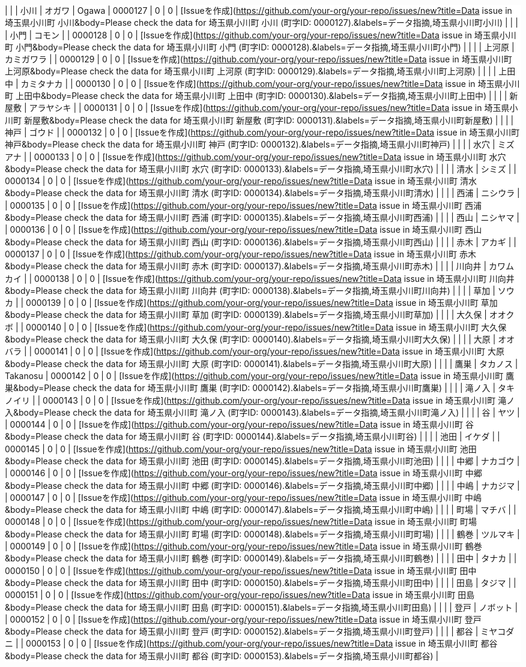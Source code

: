 |  |  | 小川 |   オガワ | Ogawa | 0000127 | 0 | 0 | [Issueを作成](https://github.com/your-org/your-repo/issues/new?title=Data issue in 埼玉県小川町   小川&body=Please check the data for 埼玉県小川町   小川 (町字ID: 0000127).&labels=データ指摘,埼玉県小川町小川) |
|  |  | 小門 |   コモン |  | 0000128 | 0 | 0 | [Issueを作成](https://github.com/your-org/your-repo/issues/new?title=Data issue in 埼玉県小川町   小門&body=Please check the data for 埼玉県小川町   小門 (町字ID: 0000128).&labels=データ指摘,埼玉県小川町小門) |
|  |  | 上河原 |   カミガワラ |  | 0000129 | 0 | 0 | [Issueを作成](https://github.com/your-org/your-repo/issues/new?title=Data issue in 埼玉県小川町   上河原&body=Please check the data for 埼玉県小川町   上河原 (町字ID: 0000129).&labels=データ指摘,埼玉県小川町上河原) |
|  |  | 上田中 |   カミタナカ |  | 0000130 | 0 | 0 | [Issueを作成](https://github.com/your-org/your-repo/issues/new?title=Data issue in 埼玉県小川町   上田中&body=Please check the data for 埼玉県小川町   上田中 (町字ID: 0000130).&labels=データ指摘,埼玉県小川町上田中) |
|  |  | 新屋敷 |   アラヤシキ |  | 0000131 | 0 | 0 | [Issueを作成](https://github.com/your-org/your-repo/issues/new?title=Data issue in 埼玉県小川町   新屋敷&body=Please check the data for 埼玉県小川町   新屋敷 (町字ID: 0000131).&labels=データ指摘,埼玉県小川町新屋敷) |
|  |  | 神戸 |   ゴウド |  | 0000132 | 0 | 0 | [Issueを作成](https://github.com/your-org/your-repo/issues/new?title=Data issue in 埼玉県小川町   神戸&body=Please check the data for 埼玉県小川町   神戸 (町字ID: 0000132).&labels=データ指摘,埼玉県小川町神戸) |
|  |  | 水穴 |   ミズアナ |  | 0000133 | 0 | 0 | [Issueを作成](https://github.com/your-org/your-repo/issues/new?title=Data issue in 埼玉県小川町   水穴&body=Please check the data for 埼玉県小川町   水穴 (町字ID: 0000133).&labels=データ指摘,埼玉県小川町水穴) |
|  |  | 清水 |   シミズ |  | 0000134 | 0 | 0 | [Issueを作成](https://github.com/your-org/your-repo/issues/new?title=Data issue in 埼玉県小川町   清水&body=Please check the data for 埼玉県小川町   清水 (町字ID: 0000134).&labels=データ指摘,埼玉県小川町清水) |
|  |  | 西浦 |   ニシウラ |  | 0000135 | 0 | 0 | [Issueを作成](https://github.com/your-org/your-repo/issues/new?title=Data issue in 埼玉県小川町   西浦&body=Please check the data for 埼玉県小川町   西浦 (町字ID: 0000135).&labels=データ指摘,埼玉県小川町西浦) |
|  |  | 西山 |   ニシヤマ |  | 0000136 | 0 | 0 | [Issueを作成](https://github.com/your-org/your-repo/issues/new?title=Data issue in 埼玉県小川町   西山&body=Please check the data for 埼玉県小川町   西山 (町字ID: 0000136).&labels=データ指摘,埼玉県小川町西山) |
|  |  | 赤木 |   アカギ |  | 0000137 | 0 | 0 | [Issueを作成](https://github.com/your-org/your-repo/issues/new?title=Data issue in 埼玉県小川町   赤木&body=Please check the data for 埼玉県小川町   赤木 (町字ID: 0000137).&labels=データ指摘,埼玉県小川町赤木) |
|  |  | 川向井 |   カワムカイ |  | 0000138 | 0 | 0 | [Issueを作成](https://github.com/your-org/your-repo/issues/new?title=Data issue in 埼玉県小川町   川向井&body=Please check the data for 埼玉県小川町   川向井 (町字ID: 0000138).&labels=データ指摘,埼玉県小川町川向井) |
|  |  | 草加 |   ソウカ |  | 0000139 | 0 | 0 | [Issueを作成](https://github.com/your-org/your-repo/issues/new?title=Data issue in 埼玉県小川町   草加&body=Please check the data for 埼玉県小川町   草加 (町字ID: 0000139).&labels=データ指摘,埼玉県小川町草加) |
|  |  | 大久保 |   オオクボ |  | 0000140 | 0 | 0 | [Issueを作成](https://github.com/your-org/your-repo/issues/new?title=Data issue in 埼玉県小川町   大久保&body=Please check the data for 埼玉県小川町   大久保 (町字ID: 0000140).&labels=データ指摘,埼玉県小川町大久保) |
|  |  | 大原 |   オオバラ |  | 0000141 | 0 | 0 | [Issueを作成](https://github.com/your-org/your-repo/issues/new?title=Data issue in 埼玉県小川町   大原&body=Please check the data for 埼玉県小川町   大原 (町字ID: 0000141).&labels=データ指摘,埼玉県小川町大原) |
|  |  | 鷹巣 |   タカノス | Takanosu | 0000142 | 0 | 0 | [Issueを作成](https://github.com/your-org/your-repo/issues/new?title=Data issue in 埼玉県小川町   鷹巣&body=Please check the data for 埼玉県小川町   鷹巣 (町字ID: 0000142).&labels=データ指摘,埼玉県小川町鷹巣) |
|  |  | 滝ノ入 |   タキノイリ |  | 0000143 | 0 | 0 | [Issueを作成](https://github.com/your-org/your-repo/issues/new?title=Data issue in 埼玉県小川町   滝ノ入&body=Please check the data for 埼玉県小川町   滝ノ入 (町字ID: 0000143).&labels=データ指摘,埼玉県小川町滝ノ入) |
|  |  | 谷 |   ヤツ |  | 0000144 | 0 | 0 | [Issueを作成](https://github.com/your-org/your-repo/issues/new?title=Data issue in 埼玉県小川町   谷&body=Please check the data for 埼玉県小川町   谷 (町字ID: 0000144).&labels=データ指摘,埼玉県小川町谷) |
|  |  | 池田 |   イケダ |  | 0000145 | 0 | 0 | [Issueを作成](https://github.com/your-org/your-repo/issues/new?title=Data issue in 埼玉県小川町   池田&body=Please check the data for 埼玉県小川町   池田 (町字ID: 0000145).&labels=データ指摘,埼玉県小川町池田) |
|  |  | 中郷 |   ナカゴウ |  | 0000146 | 0 | 0 | [Issueを作成](https://github.com/your-org/your-repo/issues/new?title=Data issue in 埼玉県小川町   中郷&body=Please check the data for 埼玉県小川町   中郷 (町字ID: 0000146).&labels=データ指摘,埼玉県小川町中郷) |
|  |  | 中嶋 |   ナカジマ |  | 0000147 | 0 | 0 | [Issueを作成](https://github.com/your-org/your-repo/issues/new?title=Data issue in 埼玉県小川町   中嶋&body=Please check the data for 埼玉県小川町   中嶋 (町字ID: 0000147).&labels=データ指摘,埼玉県小川町中嶋) |
|  |  | 町場 |   マチバ |  | 0000148 | 0 | 0 | [Issueを作成](https://github.com/your-org/your-repo/issues/new?title=Data issue in 埼玉県小川町   町場&body=Please check the data for 埼玉県小川町   町場 (町字ID: 0000148).&labels=データ指摘,埼玉県小川町町場) |
|  |  | 鶴巻 |   ツルマキ |  | 0000149 | 0 | 0 | [Issueを作成](https://github.com/your-org/your-repo/issues/new?title=Data issue in 埼玉県小川町   鶴巻&body=Please check the data for 埼玉県小川町   鶴巻 (町字ID: 0000149).&labels=データ指摘,埼玉県小川町鶴巻) |
|  |  | 田中 |   タナカ |  | 0000150 | 0 | 0 | [Issueを作成](https://github.com/your-org/your-repo/issues/new?title=Data issue in 埼玉県小川町   田中&body=Please check the data for 埼玉県小川町   田中 (町字ID: 0000150).&labels=データ指摘,埼玉県小川町田中) |
|  |  | 田島 |   タジマ |  | 0000151 | 0 | 0 | [Issueを作成](https://github.com/your-org/your-repo/issues/new?title=Data issue in 埼玉県小川町   田島&body=Please check the data for 埼玉県小川町   田島 (町字ID: 0000151).&labels=データ指摘,埼玉県小川町田島) |
|  |  | 登戸 |   ノボット |  | 0000152 | 0 | 0 | [Issueを作成](https://github.com/your-org/your-repo/issues/new?title=Data issue in 埼玉県小川町   登戸&body=Please check the data for 埼玉県小川町   登戸 (町字ID: 0000152).&labels=データ指摘,埼玉県小川町登戸) |
|  |  | 都谷 |   ミヤコダニ |  | 0000153 | 0 | 0 | [Issueを作成](https://github.com/your-org/your-repo/issues/new?title=Data issue in 埼玉県小川町   都谷&body=Please check the data for 埼玉県小川町   都谷 (町字ID: 0000153).&labels=データ指摘,埼玉県小川町都谷) |